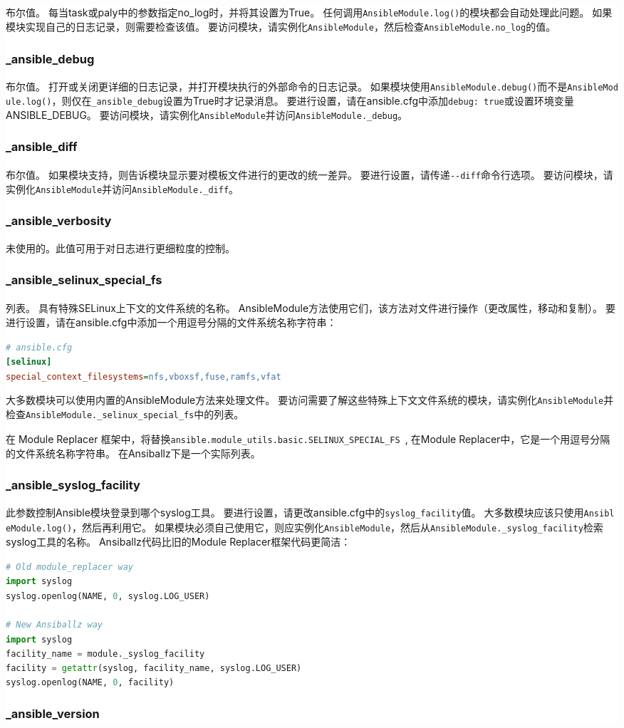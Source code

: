 布尔值。 每当task或paly中的参数指定no_log时，并将其设置为True。 任何调用`AnsibleModule.log()`的模块都会自动处理此问题。 如果模块实现自己的日志记录，则需要检查该值。 要访问模块，请实例化`AnsibleModule`，然后检查`AnsibleModule.no_log`的值。

### _ansible_debug

布尔值。 打开或关闭更详细的日志记录，并打开模块执行的外部命令的日志记录。 如果模块使用`AnsibleModule.debug()`而不是`AnsibleModule.log()`，则仅在`_ansible_debug`设置为True时才记录消息。 要进行设置，请在ansible.cfg中添加`debug: true`或设置环境变量ANSIBLE_DEBUG。 要访问模块，请实例化`AnsibleModule`并访问`AnsibleModule._debug`。

### _ansible_diff

布尔值。 如果模块支持，则告诉模块显示要对模板文件进行的更改的统一差异。 要进行设置，请传递`--diff`命令行选项。 要访问模块，请实例化`AnsibleModule`并访问`AnsibleModule._diff`。

### _ansible_verbosity

未使用的。此值可用于对日志进行更细粒度的控制。

### _ansible_selinux_special_fs

列表。 具有特殊SELinux上下文的文件系统的名称。 AnsibleModule方法使用它们，该方法对文件进行操作（更改属性，移动和复制）。 要进行设置，请在ansible.cfg中添加一个用逗号分隔的文件系统名称字符串：

```ini
# ansible.cfg
[selinux]
special_context_filesystems=nfs,vboxsf,fuse,ramfs,vfat
```

大多数模块可以使用内置的AnsibleModule方法来处理文件。 要访问需要了解这些特殊上下文文件系统的模块，请实例化`AnsibleModule`并检查`AnsibleModule._selinux_special_fs`中的列表。

在 Module Replacer 框架中，将替换`ansible.module_utils.basic.SELINUX_SPECIAL_FS `,  在Module Replacer中，它是一个用逗号分隔的文件系统名称字符串。 在Ansiballz下是一个实际列表。

### _ansible_syslog_facility

此参数控制Ansible模块登录到哪个syslog工具。 要进行设置，请更改ansible.cfg中的`syslog_facility`值。 大多数模块应该只使用`AnsibleModule.log()`，然后再利用它。 如果模块必须自己使用它，则应实例化`AnsibleModule`，然后从`AnsibleModule._syslog_facility`检索syslog工具的名称。 Ansiballz代码比旧的Module Replacer框架代码更简洁：

```python
# Old module_replacer way
import syslog
syslog.openlog(NAME, 0, syslog.LOG_USER)

# New Ansiballz way
import syslog
facility_name = module._syslog_facility
facility = getattr(syslog, facility_name, syslog.LOG_USER)
syslog.openlog(NAME, 0, facility)
```

### _ansible_version
